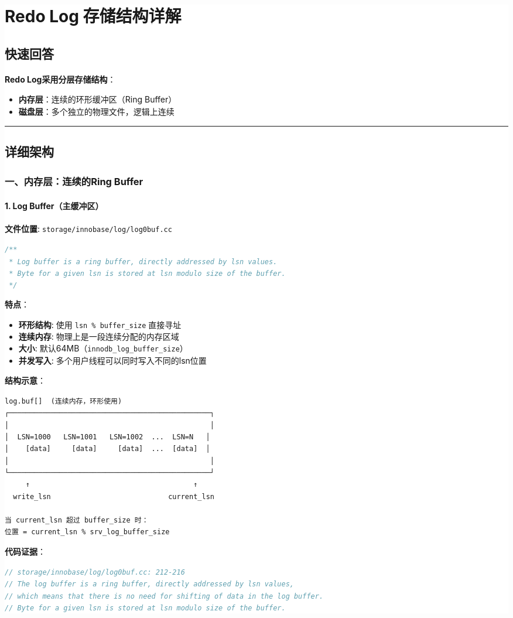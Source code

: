# Redo Log 存储结构详解

## 快速回答

**Redo Log采用分层存储结构**：
- **内存层**：连续的环形缓冲区（Ring Buffer）
- **磁盘层**：多个独立的物理文件，逻辑上连续

---

## 详细架构

### 一、内存层：连续的Ring Buffer

#### 1. Log Buffer（主缓冲区）

**文件位置**: `storage/innobase/log/log0buf.cc`

```cpp
/**
 * Log buffer is a ring buffer, directly addressed by lsn values.
 * Byte for a given lsn is stored at lsn modulo size of the buffer.
 */
```

**特点**：
- **环形结构**: 使用 `lsn % buffer_size` 直接寻址
- **连续内存**: 物理上是一段连续分配的内存区域
- **大小**: 默认64MB（`innodb_log_buffer_size`）
- **并发写入**: 多个用户线程可以同时写入不同的lsn位置

**结构示意**：
```
log.buf[]  (连续内存，环形使用)
┌────────────────────────────────────────────────┐
│                                                │
│  LSN=1000   LSN=1001   LSN=1002  ...  LSN=N   │
│    [data]     [data]     [data]  ...  [data]  │
│                                                │
└────────────────────────────────────────────────┘
     ↑                                       ↑
  write_lsn                            current_lsn
  
当 current_lsn 超过 buffer_size 时：
位置 = current_lsn % srv_log_buffer_size
```

**代码证据**：
```cpp
// storage/innobase/log/log0buf.cc: 212-216
// The log buffer is a ring buffer, directly addressed by lsn values, 
// which means that there is no need for shifting of data in the log buffer. 
// Byte for a given lsn is stored at lsn modulo size of the buffer.
```
